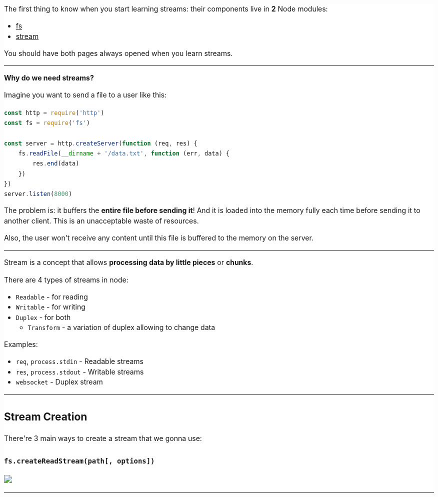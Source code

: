 The first thing to know when you start learning streams: their components live in **2** Node modules:

- [fs](https://nodejs.org/api/fs.html)
- [stream](https://nodejs.org/api/stream.html)

You should have both pages always opened when you learn streams.

---

**Why do we need streams?**

Imagine you want to send a file to a user like this:

```js
const http = require('http')
const fs = require('fs')

const server = http.createServer(function (req, res) {
	fs.readFile(__dirname + '/data.txt', function (err, data) {
		res.end(data)
	})
})
server.listen(8000)
```

The problem is: it buffers the **entire file before sending it**! And it is loaded into the memory fully each time before sending it to another client. This is an unacceptable waste of resources.

Also, the user won't receive any content until this file is buffered to the memory on the server.

---

Stream is a concept that allows **processing data by little pieces** or **chunks**.

There are 4 types of streams in node:

- `Readable` - for reading
- `Writable` - for writing
- `Duplex` - for both
  - `Transform` - a variation of duplex allowing to change data

Examples:

- `req`, `process.stdin` - Readable streams
- `res`, `process.stdout` - Writable streams
- `websocket` - Duplex stream

---

## Stream Creation

There're 3 main ways to create a stream that we gonna use:

### `fs.`**`createReadStream`**`(path[, options])`

![](img/2020-09-27-19-10-23.png)

---